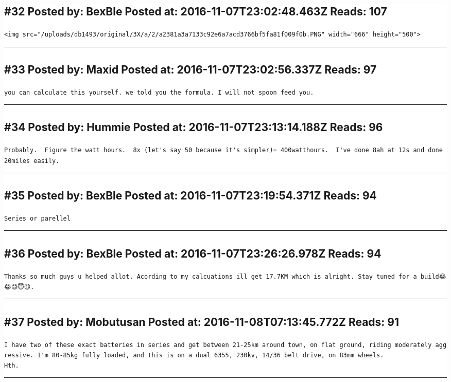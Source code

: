 ## \#32 Posted by: BexBle Posted at: 2016-11-07T23:02:48.463Z Reads: 107

```
<img src="/uploads/db1493/original/3X/a/2/a2381a3a7133c92e6a7acd3766bf5fa81f009f0b.PNG" width="666" height="500">
```

---
## \#33 Posted by: Maxid Posted at: 2016-11-07T23:02:56.337Z Reads: 97

```
you can calculate this yourself. we told you the formula. I will not spoon feed you.
```

---
## \#34 Posted by: Hummie Posted at: 2016-11-07T23:13:14.188Z Reads: 96

```
Probably.  Figure the watt hours.  8x (let's say 50 because it's simpler)= 400watthours.  I've done 8ah at 12s and done 20miles easily.
```

---
## \#35 Posted by: BexBle Posted at: 2016-11-07T23:19:54.371Z Reads: 94

```
Series or parellel
```

---
## \#36 Posted by: BexBle Posted at: 2016-11-07T23:26:26.978Z Reads: 94

```
Thanks so much guys u helped allot. Acording to my calcuations ill get 17.7KM which is alright. Stay tuned for a build😂😂😅😇😉.
```

---
## \#37 Posted by: Mobutusan Posted at: 2016-11-08T07:13:45.772Z Reads: 91

```
I have two of these exact batteries in series and get between 21-25km around town, on flat ground, riding moderately aggressive. I'm 80-85kg fully loaded, and this is on a dual 6355, 230kv, 14/36 belt drive, on 83mm wheels.
Hth.
```

---